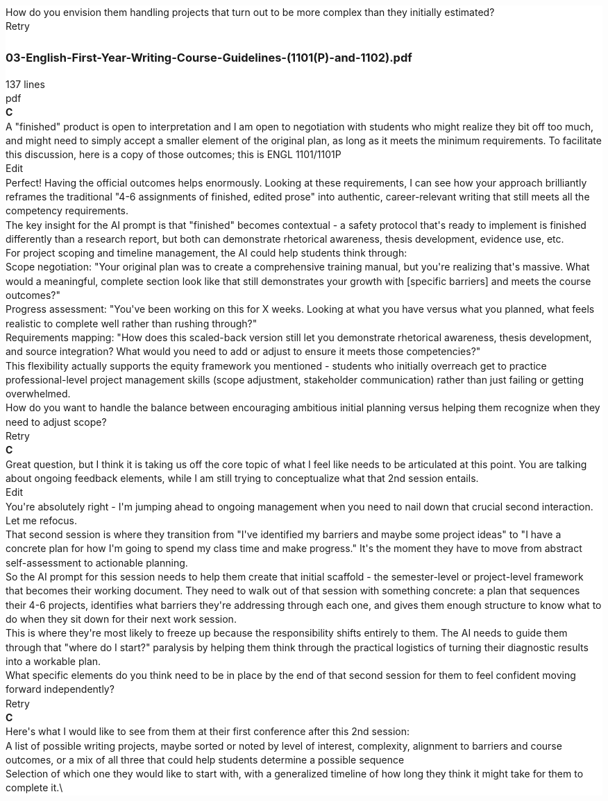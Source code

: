 How do you envision them handling projects that turn out to be more complex than they initially estimated?\
Retry
### <a name="_1bferqh6lufz"></a>**03-English-First-Year-Writing-Course-Guidelines-(1101(P)-and-1102).pdf**
137 lines\
pdf\
**C**\
A "finished" product is open to interpretation and I am open to negotiation with students who might realize they bit off too much, and might need to simply accept a smaller element of the original plan, as long as it meets the minimum requirements. To facilitate this discussion, here is a copy of those outcomes; this is ENGL 1101/1101P\
Edit\
Perfect! Having the official outcomes helps enormously. Looking at these requirements, I can see how your approach brilliantly reframes the traditional "4-6 assignments of finished, edited prose" into authentic, career-relevant writing that still meets all the competency requirements.\
The key insight for the AI prompt is that "finished" becomes contextual - a safety protocol that's ready to implement is finished differently than a research report, but both can demonstrate rhetorical awareness, thesis development, evidence use, etc.\
For project scoping and timeline management, the AI could help students think through:\
Scope negotiation: "Your original plan was to create a comprehensive training manual, but you're realizing that's massive. What would a meaningful, complete section look like that still demonstrates your growth with [specific barriers] and meets the course outcomes?"\
Progress assessment: "You've been working on this for X weeks. Looking at what you have versus what you planned, what feels realistic to complete well rather than rushing through?"\
Requirements mapping: "How does this scaled-back version still let you demonstrate rhetorical awareness, thesis development, and source integration? What would you need to add or adjust to ensure it meets those competencies?"\
This flexibility actually supports the equity framework you mentioned - students who initially overreach get to practice professional-level project management skills (scope adjustment, stakeholder communication) rather than just failing or getting overwhelmed.\
How do you want to handle the balance between encouraging ambitious initial planning versus helping them recognize when they need to adjust scope?\
Retry\
**C**\
Great question, but I think it is taking us off the core topic of what I feel like needs to be articulated at this point. You are talking about ongoing feedback elements, while I am still trying to conceptualize what that 2nd session entails.\
Edit\
You're absolutely right - I'm jumping ahead to ongoing management when you need to nail down that crucial second interaction. Let me refocus.\
That second session is where they transition from "I've identified my barriers and maybe some project ideas" to "I have a concrete plan for how I'm going to spend my class time and make progress." It's the moment they have to move from abstract self-assessment to actionable planning.\
So the AI prompt for this session needs to help them create that initial scaffold - the semester-level or project-level framework that becomes their working document. They need to walk out of that session with something concrete: a plan that sequences their 4-6 projects, identifies what barriers they're addressing through each one, and gives them enough structure to know what to do when they sit down for their next work session.\
This is where they're most likely to freeze up because the responsibility shifts entirely to them. The AI needs to guide them through that "where do I start?" paralysis by helping them think through the practical logistics of turning their diagnostic results into a workable plan.\
What specific elements do you think need to be in place by the end of that second session for them to feel confident moving forward independently?\
Retry\
**C**\
Here's what I would like to see from them at their first conference after this 2nd session:\
A list of possible writing projects, maybe sorted or noted by level of interest, complexity, alignment to barriers and course outcomes, or a mix of all three that could help students determine a possible sequence\
Selection of which one they would like to start with, with a generalized timeline of how long they think it might take for them to complete it.\
